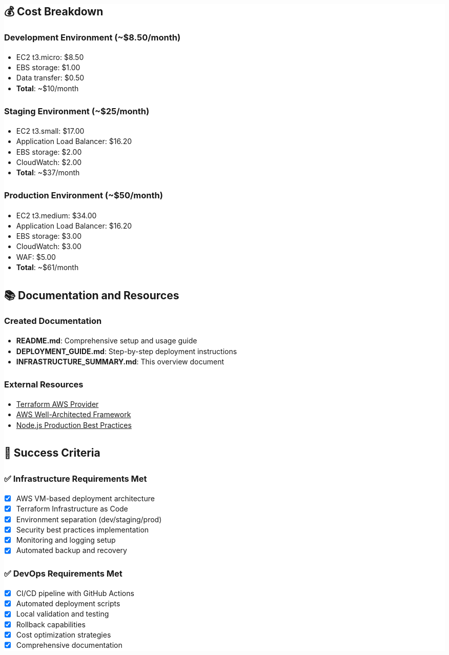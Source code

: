 ## 💰 Cost Breakdown

### Development Environment (~$8.50/month)
- EC2 t3.micro: $8.50
- EBS storage: $1.00
- Data transfer: $0.50
- **Total**: ~$10/month

### Staging Environment (~$25/month)
- EC2 t3.small: $17.00
- Application Load Balancer: $16.20
- EBS storage: $2.00
- CloudWatch: $2.00
- **Total**: ~$37/month

### Production Environment (~$50/month)
- EC2 t3.medium: $34.00
- Application Load Balancer: $16.20
- EBS storage: $3.00
- CloudWatch: $3.00
- WAF: $5.00
- **Total**: ~$61/month

## 📚 Documentation and Resources

### Created Documentation
- **README.md**: Comprehensive setup and usage guide
- **DEPLOYMENT_GUIDE.md**: Step-by-step deployment instructions
- **INFRASTRUCTURE_SUMMARY.md**: This overview document

### External Resources
- [Terraform AWS Provider](https://registry.terraform.io/providers/hashicorp/aws/latest/docs)
- [AWS Well-Architected Framework](https://aws.amazon.com/architecture/well-architected/)
- [Node.js Production Best Practices](https://nodejs.org/en/docs/guides/)

## 🎯 Success Criteria

### ✅ Infrastructure Requirements Met
- [x] AWS VM-based deployment architecture
- [x] Terraform Infrastructure as Code
- [x] Environment separation (dev/staging/prod)
- [x] Security best practices implementation
- [x] Monitoring and logging setup
- [x] Automated backup and recovery

### ✅ DevOps Requirements Met
- [x] CI/CD pipeline with GitHub Actions
- [x] Automated deployment scripts
- [x] Local validation and testing
- [x] Rollback capabilities
- [x] Cost optimization strategies
- [x] Comprehensive documentation
